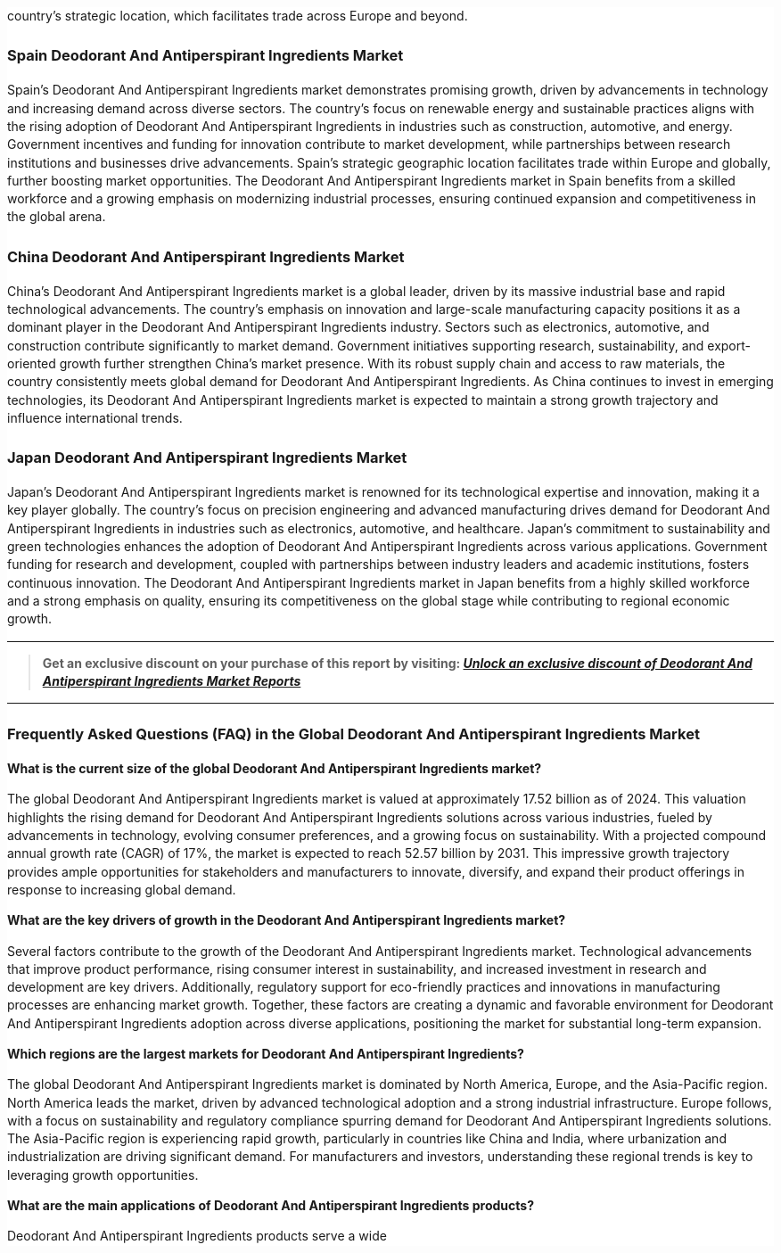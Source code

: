 country&rsquo;s strategic location, which facilitates trade across Europe and beyond.</p><h3>Spain Deodorant And Antiperspirant Ingredients Market</h3><p>Spain&rsquo;s Deodorant And Antiperspirant Ingredients market demonstrates promising growth, driven by advancements in technology and increasing demand across diverse sectors. The country&rsquo;s focus on renewable energy and sustainable practices aligns with the rising adoption of Deodorant And Antiperspirant Ingredients in industries such as construction, automotive, and energy. Government incentives and funding for innovation contribute to market development, while partnerships between research institutions and businesses drive advancements. Spain&rsquo;s strategic geographic location facilitates trade within Europe and globally, further boosting market opportunities. The Deodorant And Antiperspirant Ingredients market in Spain benefits from a skilled workforce and a growing emphasis on modernizing industrial processes, ensuring continued expansion and competitiveness in the global arena.</p><h3>China Deodorant And Antiperspirant Ingredients Market</h3><p>China&rsquo;s Deodorant And Antiperspirant Ingredients market is a global leader, driven by its massive industrial base and rapid technological advancements. The country&rsquo;s emphasis on innovation and large-scale manufacturing capacity positions it as a dominant player in the Deodorant And Antiperspirant Ingredients industry. Sectors such as electronics, automotive, and construction contribute significantly to market demand. Government initiatives supporting research, sustainability, and export-oriented growth further strengthen China&rsquo;s market presence. With its robust supply chain and access to raw materials, the country consistently meets global demand for Deodorant And Antiperspirant Ingredients. As China continues to invest in emerging technologies, its Deodorant And Antiperspirant Ingredients market is expected to maintain a strong growth trajectory and influence international trends.</p><h3>Japan Deodorant And Antiperspirant Ingredients Market</h3><p>Japan&rsquo;s Deodorant And Antiperspirant Ingredients market is renowned for its technological expertise and innovation, making it a key player globally. The country&rsquo;s focus on precision engineering and advanced manufacturing drives demand for Deodorant And Antiperspirant Ingredients in industries such as electronics, automotive, and healthcare. Japan&rsquo;s commitment to sustainability and green technologies enhances the adoption of Deodorant And Antiperspirant Ingredients across various applications. Government funding for research and development, coupled with partnerships between industry leaders and academic institutions, fosters continuous innovation. The Deodorant And Antiperspirant Ingredients market in Japan benefits from a highly skilled workforce and a strong emphasis on quality, ensuring its competitiveness on the global stage while contributing to regional economic growth.</p><hr /><blockquote><p><strong>Get an exclusive discount on your purchase of this report by visiting: <em><a href="://marketresearchpulse.com/ask-for-discount/124080?utm_source=Github&amp;utm_medium=025">Unlock an exclusive discount of Deodorant And Antiperspirant Ingredients Market Reports</a></em>&nbsp;</strong></p></blockquote><hr /><h3>Frequently Asked Questions (FAQ) in the Global Deodorant And Antiperspirant Ingredients Market</h3><p><strong>What is the current size of the global Deodorant And Antiperspirant Ingredients market?</strong></p><p>The global Deodorant And Antiperspirant Ingredients market is valued at approximately 17.52 billion as of 2024. This valuation highlights the rising demand for Deodorant And Antiperspirant Ingredients solutions across various industries, fueled by advancements in technology, evolving consumer preferences, and a growing focus on sustainability. With a projected compound annual growth rate (CAGR) of 17%, the market is expected to reach 52.57 billion by 2031. This impressive growth trajectory provides ample opportunities for stakeholders and manufacturers to innovate, diversify, and expand their product offerings in response to increasing global demand.</p><p><strong>What are the key drivers of growth in the Deodorant And Antiperspirant Ingredients market?</strong></p><p>Several factors contribute to the growth of the Deodorant And Antiperspirant Ingredients market. Technological advancements that improve product performance, rising consumer interest in sustainability, and increased investment in research and development are key drivers. Additionally, regulatory support for eco-friendly practices and innovations in manufacturing processes are enhancing market growth. Together, these factors are creating a dynamic and favorable environment for Deodorant And Antiperspirant Ingredients adoption across diverse applications, positioning the market for substantial long-term expansion.</p><p><strong>Which regions are the largest markets for Deodorant And Antiperspirant Ingredients?</strong></p><p>The global Deodorant And Antiperspirant Ingredients market is dominated by North America, Europe, and the Asia-Pacific region. North America leads the market, driven by advanced technological adoption and a strong industrial infrastructure. Europe follows, with a focus on sustainability and regulatory compliance spurring demand for Deodorant And Antiperspirant Ingredients solutions. The Asia-Pacific region is experiencing rapid growth, particularly in countries like China and India, where urbanization and industrialization are driving significant demand. For manufacturers and investors, understanding these regional trends is key to leveraging growth opportunities.</p><p><strong>What are the main applications of Deodorant And Antiperspirant Ingredients products?</strong></p><p>Deodorant And Antiperspirant Ingredients products serve a wide